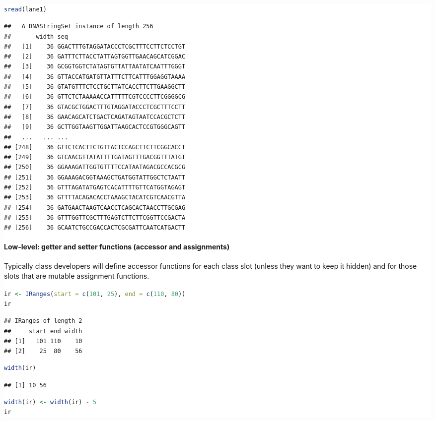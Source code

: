 ```r
sread(lane1)
```

```
##   A DNAStringSet instance of length 256
##       width seq
##   [1]    36 GGACTTTGTAGGATACCCTCGCTTTCCTTCTCCTGT
##   [2]    36 GATTTCTTACCTATTAGTGGTTGAACAGCATCGGAC
##   [3]    36 GCGGTGGTCTATAGTGTTATTAATATCAATTTGGGT
##   [4]    36 GTTACCATGATGTTATTTCTTCATTTGGAGGTAAAA
##   [5]    36 GTATGTTTCTCCTGCTTATCACCTTCTTGAAGGCTT
##   [6]    36 GTTCTCTAAAAACCATTTTTCGTCCCCTTCGGGGCG
##   [7]    36 GTACGCTGGACTTTGTAGGATACCCTCGCTTTCCTT
##   [8]    36 GAACAGCATCTGACTCAGATAGTAATCCACGCTCTT
##   [9]    36 GCTTGGTAAGTTGGATTAAGCACTCCGTGGGCAGTT
##   ...   ... ...
## [248]    36 GTTCTCACTTCTGTTACTCCAGCTTCTTCGGCACCT
## [249]    36 GTCAACGTTATATTTTGATAGTTTGACGGTTTATGT
## [250]    36 GGAAAGATTGGTGTTTTCCATAATAGACGCCACGCG
## [251]    36 GGAAAGACGGTAAAGCTGATGGTATTGGCTCTAATT
## [252]    36 GTTTAGATATGAGTCACATTTTGTTCATGGTAGAGT
## [253]    36 GTTTTACAGACACCTAAAGCTACATCGTCAACGTTA
## [254]    36 GATGAACTAAGTCAACCTCAGCACTAACCTTGCGAG
## [255]    36 GTTTGGTTCGCTTTGAGTCTTCTTCGGTTCCGACTA
## [256]    36 GCAATCTGCCGACCACTCGCGATTCAATCATGACTT
```



#### Low-level: getter and setter functions (accessor and assignments)
Typically class developers will define accessor functions for each class slot (unless they want to keep it hidden) and for those slots that are mutable assignment functions. 

```r
ir <- IRanges(start = c(101, 25), end = c(110, 80))
ir
```

```
## IRanges of length 2
##     start end width
## [1]   101 110    10
## [2]    25  80    56
```

```r
width(ir)
```

```
## [1] 10 56
```

```r
width(ir) <- width(ir) - 5
ir
```
